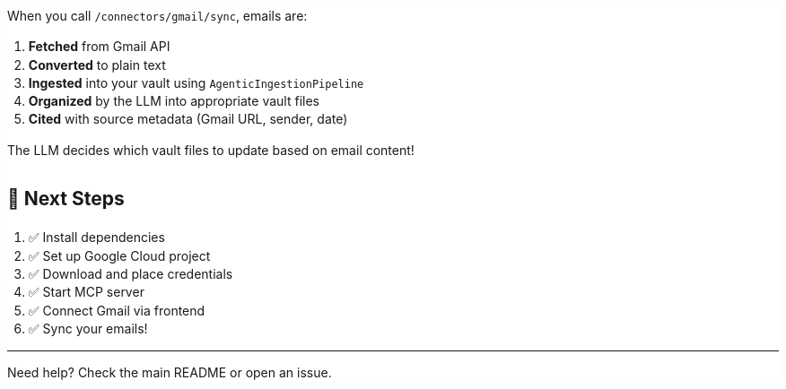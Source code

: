When you call `/connectors/gmail/sync`, emails are:

1. **Fetched** from Gmail API
2. **Converted** to plain text
3. **Ingested** into your vault using `AgenticIngestionPipeline`
4. **Organized** by the LLM into appropriate vault files
5. **Cited** with source metadata (Gmail URL, sender, date)

The LLM decides which vault files to update based on email content!

## 🎯 Next Steps

1. ✅ Install dependencies
2. ✅ Set up Google Cloud project
3. ✅ Download and place credentials
4. ✅ Start MCP server
5. ✅ Connect Gmail via frontend
6. ✅ Sync your emails!

---

Need help? Check the main README or open an issue.

